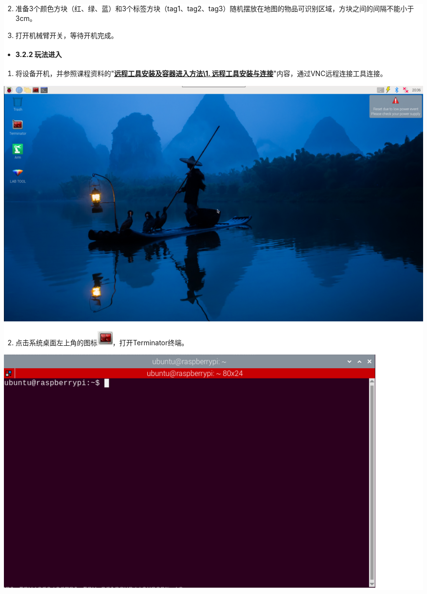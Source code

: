 2)  准备3个颜色方块（红、绿、蓝）和3个标签方块（tag1、tag2、tag3）随机摆放在地图的物品可识别区域，方块之间的间隔不能小于3cm。

3)  打开机械臂开关，等待开机完成。

<p id="anchor_3_2_2"></p>

- #### 3.2.2 玩法进入

1. 将设备开机，并参照课程资料的"**[远程工具安装及容器进入方法\1. 远程工具安装与连接]()**"内容，通过VNC远程连接工具连接。

<img src="../_static/media/15.smart_warehousing_course/3.1/image3.png"  />

2. 点击系统桌面左上角的图标<img src="../_static/media/15.smart_warehousing_course/3.1/image4.png"  />，打开Terminator终端。

<img src="../_static/media/15.smart_warehousing_course/3.1/image5.png"  />
